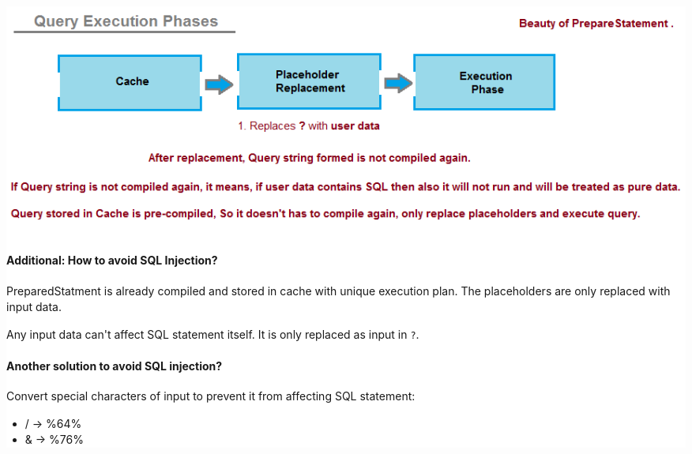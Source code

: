 <img src="images/kWnd1.png" width="100%">

#### Additional: How to avoid SQL Injection?
PreparedStatment is already compiled and stored in cache with unique execution plan. The placeholders are only replaced with input data.

Any input data can't affect SQL statement itself. It is only replaced as input in ``?``.

#### Another solution to avoid SQL injection?
Convert special characters of input to prevent it from affecting SQL statement:
- / -> %64%
- & -> %76%
